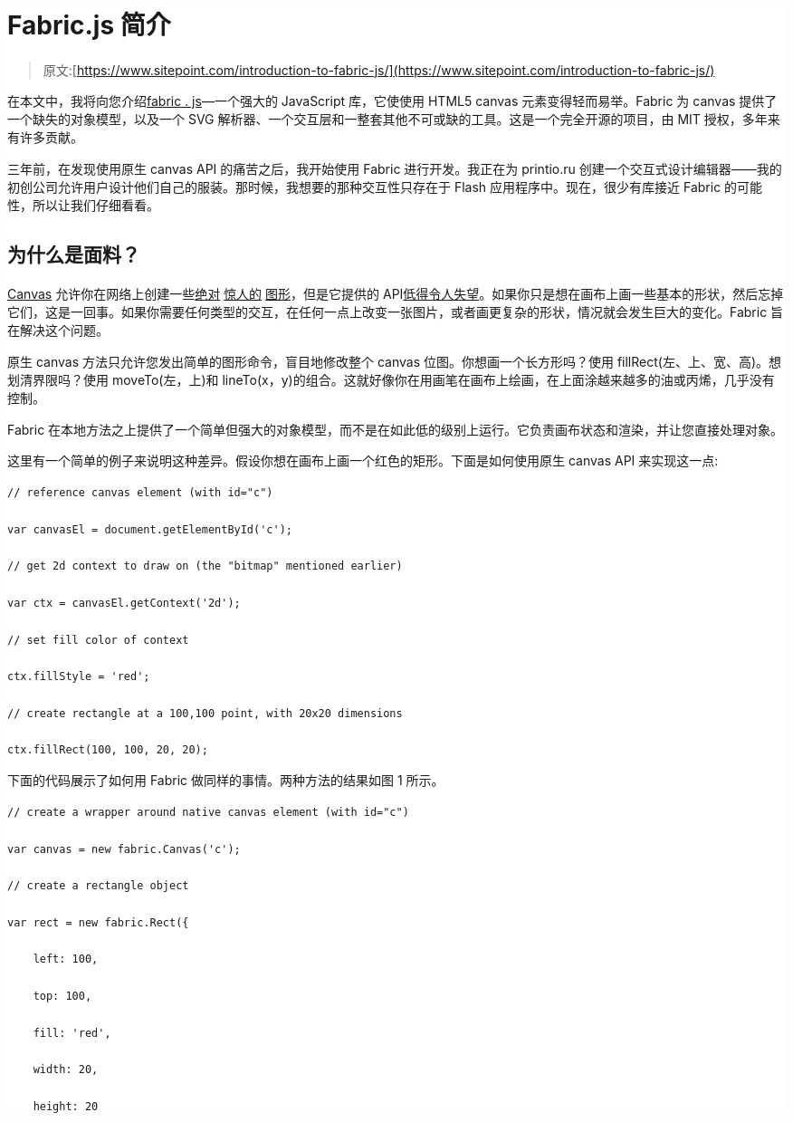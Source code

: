 # Fabric.js 简介

> 原文:[https://www.sitepoint.com/introduction-to-fabric-js/](https://www.sitepoint.com/introduction-to-fabric-js/)

在本文中，我将向您介绍[fabric . js](http://fabricjs.com/)—一个强大的 JavaScript 库，它使使用 HTML5 canvas 元素变得轻而易举。Fabric 为 canvas 提供了一个缺失的对象模型，以及一个 SVG 解析器、一个交互层和一整套其他不可或缺的工具。这是一个完全开源的项目，由 MIT 授权，多年来有许多贡献。

三年前，在发现使用原生 canvas API 的痛苦之后，我开始使用 Fabric 进行开发。我正在为 printio.ru 创建一个交互式设计编辑器——我的初创公司允许用户设计他们自己的服装。那时候，我想要的那种交互性只存在于 Flash 应用程序中。现在，很少有库接近 Fabric 的可能性，所以让我们仔细看看。

## 为什么是面料？

[Canvas](https://www.w3.org/html/wg/drafts/html/master/embedded-content-0.html#the-canvas-element) 允许你在网络上创建一些[绝对](http://net.tutsplus.com/articles/web-roundups/21-ridiculously-impressive-html5-canvas-experiments/) [惊人的](http://speckyboy.com/2011/12/07/20-amazing-implementations-of-html5-canvas/) [图形](http://artatm.com/2012/01/23-truly-amazing-and-unbelievable-html5-canvas-and-javascript-experiments/)，但是它提供的 API[低得令人失望](https://www.w3.org/html/wg/drafts/2dcontext/html5_canvas/)。如果你只是想在画布上画一些基本的形状，然后忘掉它们，这是一回事。如果你需要任何类型的交互，在任何一点上改变一张图片，或者画更复杂的形状，情况就会发生巨大的变化。Fabric 旨在解决这个问题。

原生 canvas 方法只允许您发出简单的图形命令，盲目地修改整个 canvas 位图。你想画一个长方形吗？使用 fillRect(左、上、宽、高)。想划清界限吗？使用 moveTo(左，上)和 lineTo(x，y)的组合。这就好像你在用画笔在画布上绘画，在上面涂越来越多的油或丙烯，几乎没有控制。

Fabric 在本地方法之上提供了一个简单但强大的对象模型，而不是在如此低的级别上运行。它负责画布状态和渲染，并让您直接处理对象。

这里有一个简单的例子来说明这种差异。假设你想在画布上画一个红色的矩形。下面是如何使用原生 canvas API 来实现这一点:

```
// reference canvas element (with id="c")

var canvasEl = document.getElementById('c');

// get 2d context to draw on (the "bitmap" mentioned earlier)

var ctx = canvasEl.getContext('2d');

// set fill color of context

ctx.fillStyle = 'red';

// create rectangle at a 100,100 point, with 20x20 dimensions

ctx.fillRect(100, 100, 20, 20);
```

下面的代码展示了如何用 Fabric 做同样的事情。两种方法的结果如图 1 所示。

```
// create a wrapper around native canvas element (with id="c")

var canvas = new fabric.Canvas('c');

// create a rectangle object

var rect = new fabric.Rect({

    left: 100,

    top: 100,

    fill: 'red',

    width: 20,

    height: 20

```